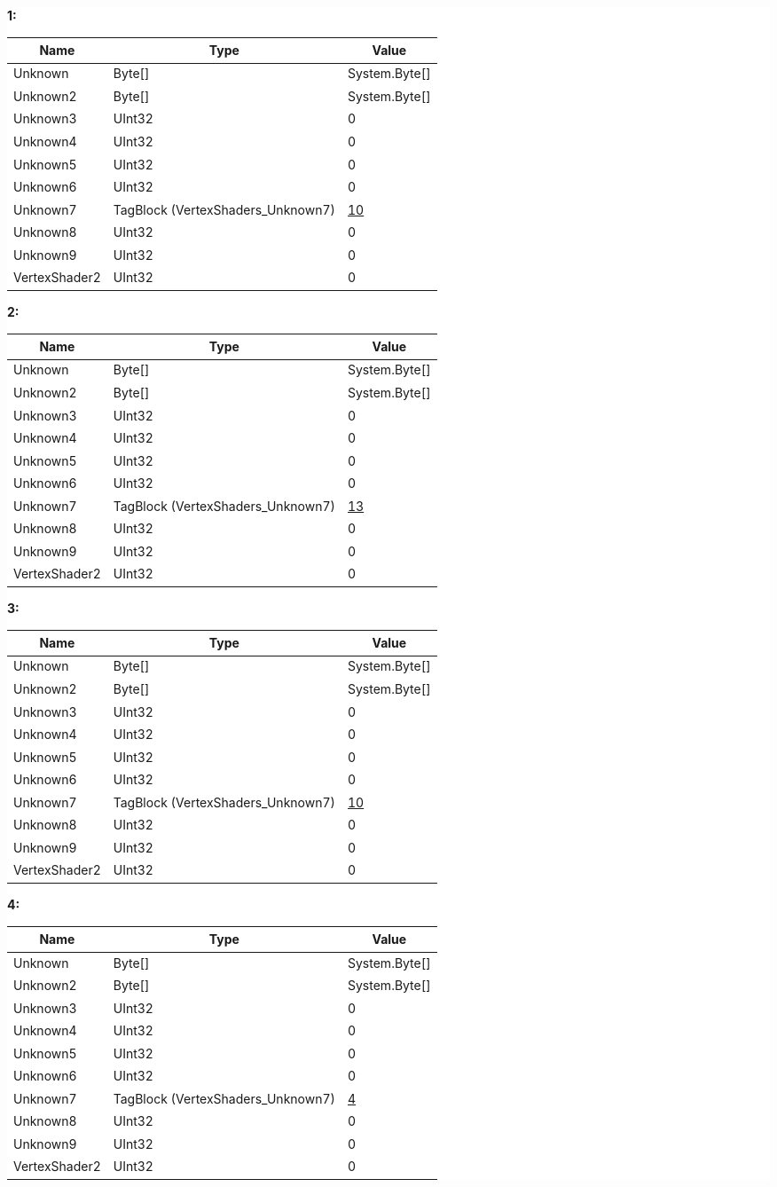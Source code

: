 
**1:**

Name	| Type	| Value
---	|---	|---	|
Unknown	|Byte[]	|System.Byte[]
Unknown2	|Byte[]	|System.Byte[]
Unknown3	|UInt32	|0
Unknown4	|UInt32	|0
Unknown5	|UInt32	|0
Unknown6	|UInt32	|0
Unknown7	|TagBlock (VertexShaders_Unknown7)	|[10](#vertexshaders_unknown7)
Unknown8	|UInt32	|0
Unknown9	|UInt32	|0
VertexShader2	|UInt32	|0


**2:**

Name	| Type	| Value
---	|---	|---	|
Unknown	|Byte[]	|System.Byte[]
Unknown2	|Byte[]	|System.Byte[]
Unknown3	|UInt32	|0
Unknown4	|UInt32	|0
Unknown5	|UInt32	|0
Unknown6	|UInt32	|0
Unknown7	|TagBlock (VertexShaders_Unknown7)	|[13](#vertexshaders_unknown7)
Unknown8	|UInt32	|0
Unknown9	|UInt32	|0
VertexShader2	|UInt32	|0


**3:**

Name	| Type	| Value
---	|---	|---	|
Unknown	|Byte[]	|System.Byte[]
Unknown2	|Byte[]	|System.Byte[]
Unknown3	|UInt32	|0
Unknown4	|UInt32	|0
Unknown5	|UInt32	|0
Unknown6	|UInt32	|0
Unknown7	|TagBlock (VertexShaders_Unknown7)	|[10](#vertexshaders_unknown7)
Unknown8	|UInt32	|0
Unknown9	|UInt32	|0
VertexShader2	|UInt32	|0


**4:**

Name	| Type	| Value
---	|---	|---	|
Unknown	|Byte[]	|System.Byte[]
Unknown2	|Byte[]	|System.Byte[]
Unknown3	|UInt32	|0
Unknown4	|UInt32	|0
Unknown5	|UInt32	|0
Unknown6	|UInt32	|0
Unknown7	|TagBlock (VertexShaders_Unknown7)	|[4](#vertexshaders_unknown7)
Unknown8	|UInt32	|0
Unknown9	|UInt32	|0
VertexShader2	|UInt32	|0
